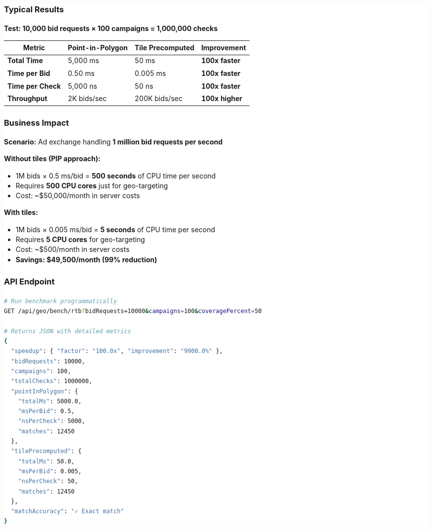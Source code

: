 ### Typical Results

**Test: 10,000 bid requests × 100 campaigns = 1,000,000 checks**

| Metric | Point-in-Polygon | Tile Precomputed | Improvement |
|--------|-----------------|------------------|-------------|
| **Total Time** | 5,000 ms | 50 ms | **100x faster** |
| **Time per Bid** | 0.50 ms | 0.005 ms | **100x faster** |
| **Time per Check** | 5,000 ns | 50 ns | **100x faster** |
| **Throughput** | 2K bids/sec | 200K bids/sec | **100x higher** |

### Business Impact

**Scenario:** Ad exchange handling **1 million bid requests per second**

**Without tiles (PIP approach):**
- 1M bids × 0.5 ms/bid = **500 seconds** of CPU time per second
- Requires **500 CPU cores** just for geo-targeting
- Cost: ~$50,000/month in server costs

**With tiles:**
- 1M bids × 0.005 ms/bid = **5 seconds** of CPU time per second
- Requires **5 CPU cores** for geo-targeting
- Cost: ~$500/month in server costs
- **Savings: $49,500/month (99% reduction)**

### API Endpoint

```bash
# Run benchmark programmatically
GET /api/geo/bench/rtb?bidRequests=10000&campaigns=100&coveragePercent=50

# Returns JSON with detailed metrics
{
  "speedup": { "factor": "100.0x", "improvement": "9900.0%" },
  "bidRequests": 10000,
  "campaigns": 100,
  "totalChecks": 1000000,
  "pointInPolygon": {
    "totalMs": 5000.0,
    "msPerBid": 0.5,
    "nsPerCheck": 5000,
    "matches": 12450
  },
  "tilePrecomputed": {
    "totalMs": 50.0,
    "msPerBid": 0.005,
    "nsPerCheck": 50,
    "matches": 12450
  },
  "matchAccuracy": "✓ Exact match"
}
```
